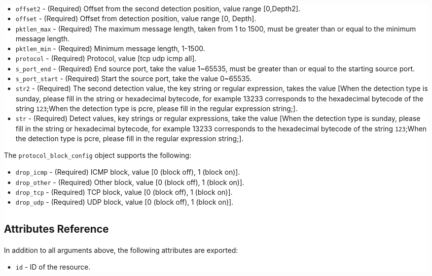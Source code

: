 * `offset2` - (Required) Offset from the second detection position, value range [0,Depth2].
* `offset` - (Required) Offset from detection position, value range [0, Depth].
* `pktlen_max` - (Required) The maximum message length, taken from 1 to 1500, must be greater than or equal to the minimum message length.
* `pktlen_min` - (Required) Minimum message length, 1-1500.
* `protocol` - (Required) Protocol, value [tcp udp icmp all].
* `s_port_end` - (Required) End source port, take the value 1~65535, must be greater than or equal to the starting source port.
* `s_port_start` - (Required) Start the source port, take the value 0~65535.
* `str2` - (Required) The second detection value, the key string or regular expression, takes the value [When the detection type is sunday, please fill in the string or hexadecimal bytecode, for example 13233 corresponds to the hexadecimal bytecode of the string `123`;When the detection type is pcre, please fill in the regular expression string;].
* `str` - (Required) Detect values, key strings or regular expressions, take the value [When the detection type is sunday, please fill in the string or hexadecimal bytecode, for example 13233 corresponds to the hexadecimal bytecode of the string `123`;When the detection type is pcre, please fill in the regular expression string;].

The `protocol_block_config` object supports the following:

* `drop_icmp` - (Required) ICMP block, value [0 (block off), 1 (block on)].
* `drop_other` - (Required) Other block, value [0 (block off), 1 (block on)].
* `drop_tcp` - (Required) TCP block, value [0 (block off), 1 (block on)].
* `drop_udp` - (Required) UDP block, value [0 (block off), 1 (block on)].

## Attributes Reference

In addition to all arguments above, the following attributes are exported:

* `id` - ID of the resource.



